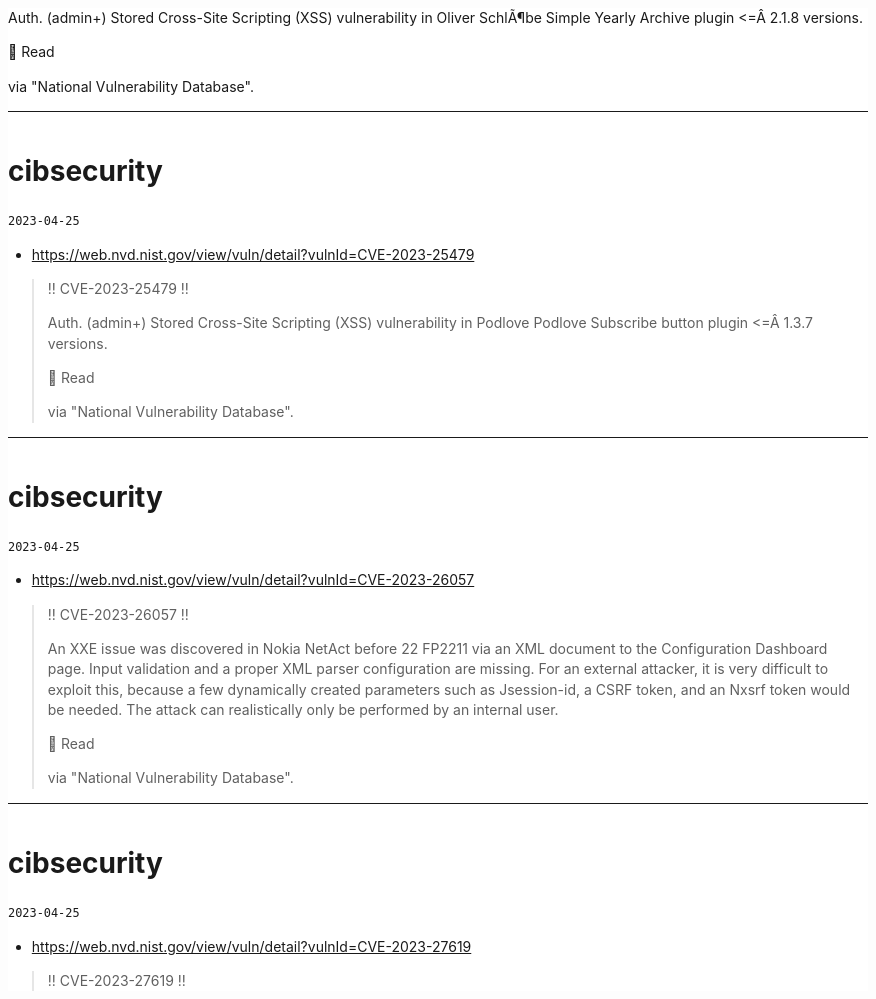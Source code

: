 Auth. (admin+) Stored Cross-Site Scripting (XSS) vulnerability in Oliver SchlÃ¶be Simple Yearly Archive plugin &lt;&#61;Â 2.1.8 versions.

📖 Read

via &quot;National Vulnerability Database&quot;.
</blockquote>

---

# cibsecurity
`2023-04-25`

* https://web.nvd.nist.gov/view/vuln/detail?vulnId=CVE-2023-25479

<blockquote>
‼ CVE-2023-25479 ‼

Auth. (admin+) Stored Cross-Site Scripting (XSS) vulnerability in Podlove Podlove Subscribe button plugin &lt;&#61;Â 1.3.7 versions.

📖 Read

via &quot;National Vulnerability Database&quot;.
</blockquote>

---

# cibsecurity
`2023-04-25`

* https://web.nvd.nist.gov/view/vuln/detail?vulnId=CVE-2023-26057

<blockquote>
‼ CVE-2023-26057 ‼

An XXE issue was discovered in Nokia NetAct before 22 FP2211 via an XML document to the Configuration Dashboard page. Input validation and a proper XML parser configuration are missing. For an external attacker, it is very difficult to exploit this, because a few dynamically created parameters such as Jsession-id, a CSRF token, and an Nxsrf token would be needed. The attack can realistically only be performed by an internal user.

📖 Read

via &quot;National Vulnerability Database&quot;.
</blockquote>

---

# cibsecurity
`2023-04-25`

* https://web.nvd.nist.gov/view/vuln/detail?vulnId=CVE-2023-27619

<blockquote>
‼ CVE-2023-27619 ‼
